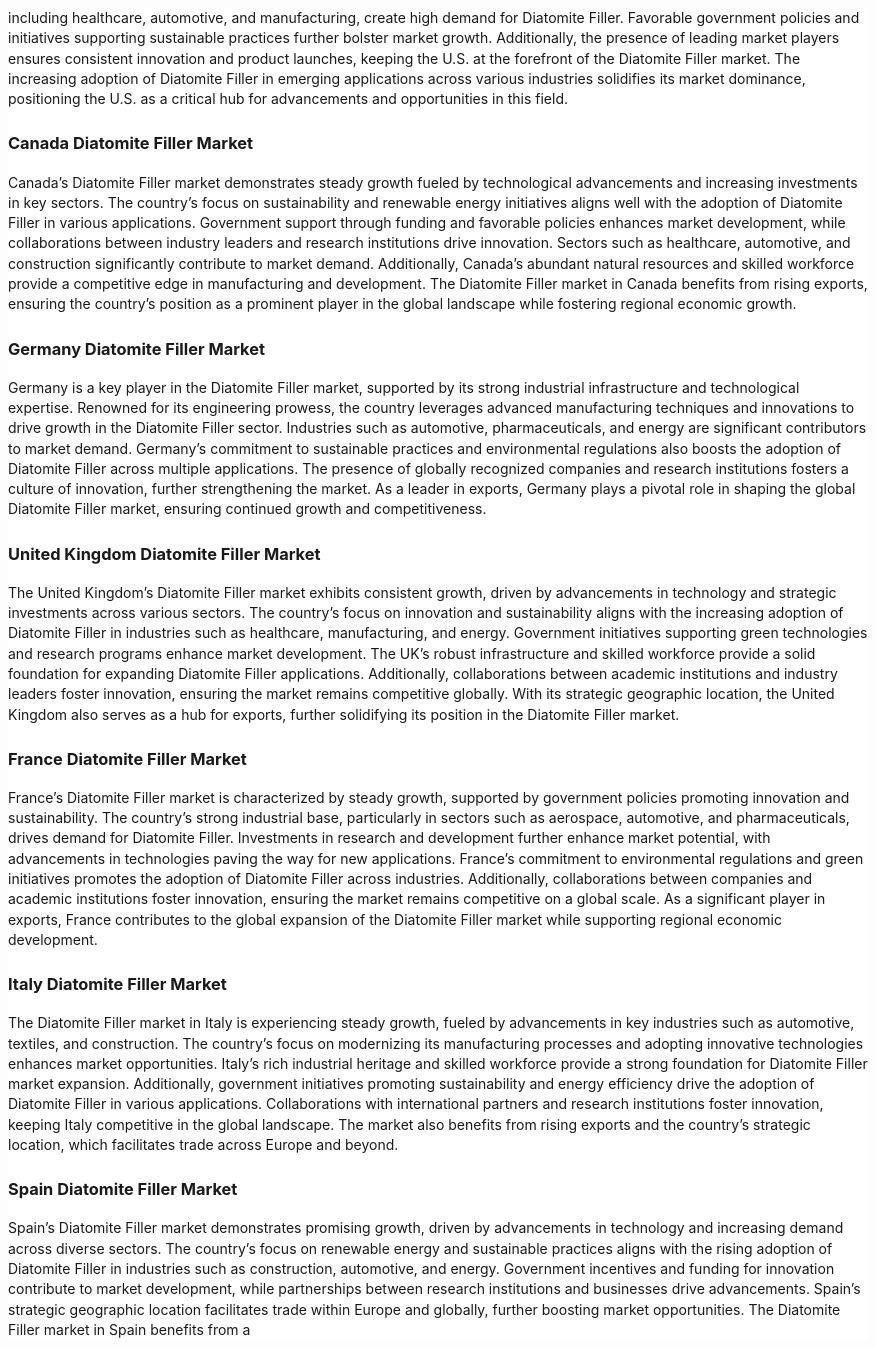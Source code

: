 including healthcare, automotive, and manufacturing, create high demand for Diatomite Filler. Favorable government policies and initiatives supporting sustainable practices further bolster market growth. Additionally, the presence of leading market players ensures consistent innovation and product launches, keeping the U.S. at the forefront of the Diatomite Filler market. The increasing adoption of Diatomite Filler in emerging applications across various industries solidifies its market dominance, positioning the U.S. as a critical hub for advancements and opportunities in this field.</p><h3>Canada Diatomite Filler Market</h3><p>Canada&rsquo;s Diatomite Filler market demonstrates steady growth fueled by technological advancements and increasing investments in key sectors. The country&rsquo;s focus on sustainability and renewable energy initiatives aligns well with the adoption of Diatomite Filler in various applications. Government support through funding and favorable policies enhances market development, while collaborations between industry leaders and research institutions drive innovation. Sectors such as healthcare, automotive, and construction significantly contribute to market demand. Additionally, Canada&rsquo;s abundant natural resources and skilled workforce provide a competitive edge in manufacturing and development. The Diatomite Filler market in Canada benefits from rising exports, ensuring the country&rsquo;s position as a prominent player in the global landscape while fostering regional economic growth.</p><h3>Germany Diatomite Filler Market</h3><p>Germany is a key player in the Diatomite Filler market, supported by its strong industrial infrastructure and technological expertise. Renowned for its engineering prowess, the country leverages advanced manufacturing techniques and innovations to drive growth in the Diatomite Filler sector. Industries such as automotive, pharmaceuticals, and energy are significant contributors to market demand. Germany&rsquo;s commitment to sustainable practices and environmental regulations also boosts the adoption of Diatomite Filler across multiple applications. The presence of globally recognized companies and research institutions fosters a culture of innovation, further strengthening the market. As a leader in exports, Germany plays a pivotal role in shaping the global Diatomite Filler market, ensuring continued growth and competitiveness.</p><h3>United Kingdom Diatomite Filler Market</h3><p>The United Kingdom&rsquo;s Diatomite Filler market exhibits consistent growth, driven by advancements in technology and strategic investments across various sectors. The country&rsquo;s focus on innovation and sustainability aligns with the increasing adoption of Diatomite Filler in industries such as healthcare, manufacturing, and energy. Government initiatives supporting green technologies and research programs enhance market development. The UK&rsquo;s robust infrastructure and skilled workforce provide a solid foundation for expanding Diatomite Filler applications. Additionally, collaborations between academic institutions and industry leaders foster innovation, ensuring the market remains competitive globally. With its strategic geographic location, the United Kingdom also serves as a hub for exports, further solidifying its position in the Diatomite Filler market.</p><h3>France Diatomite Filler Market</h3><p>France&rsquo;s Diatomite Filler market is characterized by steady growth, supported by government policies promoting innovation and sustainability. The country&rsquo;s strong industrial base, particularly in sectors such as aerospace, automotive, and pharmaceuticals, drives demand for Diatomite Filler. Investments in research and development further enhance market potential, with advancements in technologies paving the way for new applications. France&rsquo;s commitment to environmental regulations and green initiatives promotes the adoption of Diatomite Filler across industries. Additionally, collaborations between companies and academic institutions foster innovation, ensuring the market remains competitive on a global scale. As a significant player in exports, France contributes to the global expansion of the Diatomite Filler market while supporting regional economic development.</p><h3>Italy Diatomite Filler Market</h3><p>The Diatomite Filler market in Italy is experiencing steady growth, fueled by advancements in key industries such as automotive, textiles, and construction. The country&rsquo;s focus on modernizing its manufacturing processes and adopting innovative technologies enhances market opportunities. Italy&rsquo;s rich industrial heritage and skilled workforce provide a strong foundation for Diatomite Filler market expansion. Additionally, government initiatives promoting sustainability and energy efficiency drive the adoption of Diatomite Filler in various applications. Collaborations with international partners and research institutions foster innovation, keeping Italy competitive in the global landscape. The market also benefits from rising exports and the country&rsquo;s strategic location, which facilitates trade across Europe and beyond.</p><h3>Spain Diatomite Filler Market</h3><p>Spain&rsquo;s Diatomite Filler market demonstrates promising growth, driven by advancements in technology and increasing demand across diverse sectors. The country&rsquo;s focus on renewable energy and sustainable practices aligns with the rising adoption of Diatomite Filler in industries such as construction, automotive, and energy. Government incentives and funding for innovation contribute to market development, while partnerships between research institutions and businesses drive advancements. Spain&rsquo;s strategic geographic location facilitates trade within Europe and globally, further boosting market opportunities. The Diatomite Filler market in Spain benefits from a